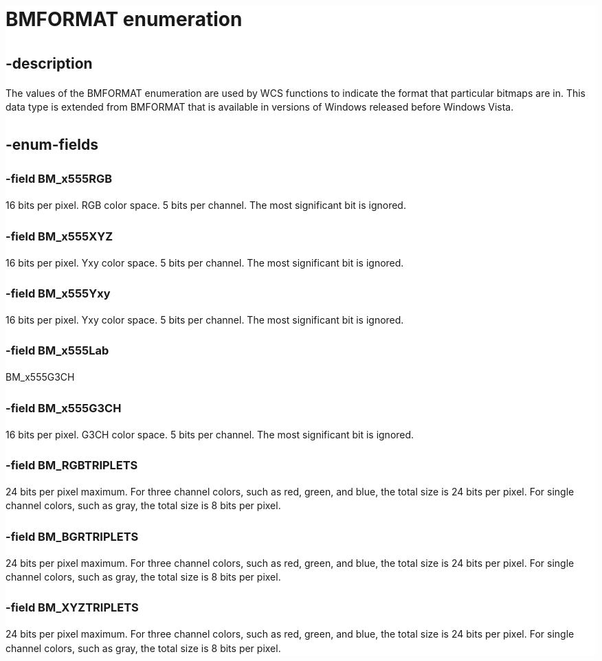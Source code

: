 
# BMFORMAT enumeration


## -description


The values of the BMFORMAT enumeration are used by WCS functions to indicate the format that particular bitmaps are in. This data type is extended from BMFORMAT that is available in versions of Windows released before Windows Vista.


## -enum-fields




### -field BM_x555RGB

16 bits per pixel. RGB color space. 5 bits per channel. The most significant bit is ignored.


### -field BM_x555XYZ

16 bits per pixel. Yxy color space. 5 bits per channel. The most significant bit is ignored.


### -field BM_x555Yxy

16 bits per pixel. Yxy color space. 5 bits per channel. The most significant bit is ignored.


### -field BM_x555Lab

BM_x555G3CH


### -field BM_x555G3CH

16 bits per pixel. G3CH color space. 5 bits per channel. The most significant bit is ignored.


### -field BM_RGBTRIPLETS

24 bits per pixel maximum. For three channel colors, such as red, green, and blue, the total size is 24 bits per pixel. For single channel colors, such as gray, the total size is 8 bits per pixel.


### -field BM_BGRTRIPLETS

24 bits per pixel maximum. For three channel colors, such as red, green, and blue, the total size is 24 bits per pixel. For single channel colors, such as gray, the total size is 8 bits per pixel.


### -field BM_XYZTRIPLETS

24 bits per pixel maximum. For three channel colors, such as red, green, and blue, the total size is 24 bits per pixel. For single channel colors, such as gray, the total size is 8 bits per pixel.
